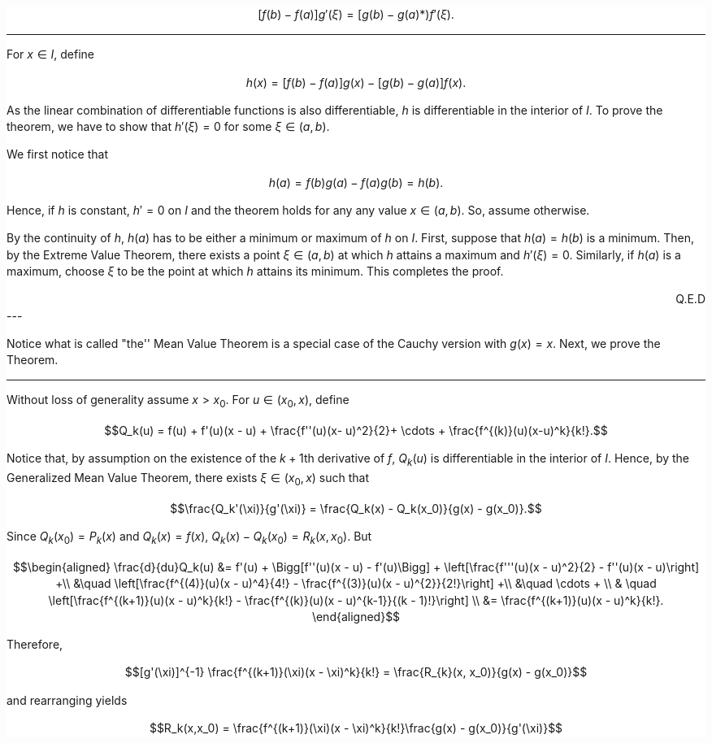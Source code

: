 $$[f(b) - f(a)]g'(\xi) = [g(b) - g(a)*) f'(\xi).$$

---
For $x\in I$, define

$$h(x) = [f(b) - f(a)]g(x) - [g(b) - g(a)]f(x).$$

As the linear combination of differentiable functions is also differentiable, $h$ is differentiable in the interior of $I$. 	To prove the theorem, we have to show that $h'(\xi) = 0$ for some $\xi\in (a, b)$.

We first notice that

$$h(a) = f(b)g(a) - f(a)g(b) = h(b).$$

Hence, if $h$ is constant, $h' = 0$ on $I$ and the theorem holds for any any value $x\in (a, b)$. So, assume otherwise.


By the continuity of $h$, $h(a)$ has to be either a minimum or maximum of $h$ on $I$. First, suppose that $h(a) = h(b)$ is a minimum. Then, by the Extreme Value Theorem, there exists a point $\xi \in (a, b)$ at which $h$ attains a maximum and $h'(\xi) = 0$. Similarly, if $h(a)$ is a maximum, choose $\xi$ to be the point at which $h$ attains its minimum. This completes the proof.
<div style="text-align: right"> Q.E.D </div>
---

Notice what is called "the'' Mean Value Theorem is a special case of the Cauchy version with $g(x) = x$. Next, we prove the Theorem.

---
Without loss of generality assume $x > x_0$. For $u \in (x_0, x)$, define

$$Q_k(u) = f(u) + f'(u)(x - u) + \frac{f''(u)(x- u)^2}{2}+ \cdots + \frac{f^{(k)}(u)(x-u)^k}{k!}.$$

Notice that, by assumption on the existence of the $k+1$th derivative of $f$, $Q_k(u)$ is differentiable in the interior of $I$. Hence, by the Generalized Mean Value Theorem, there exists $\xi \in (x_0, x)$ such that

$$\frac{Q_k'(\xi)}{g'(\xi)} = \frac{Q_k(x) - Q_k(x_0)}{g(x) - g(x_0)}.$$

Since $Q_k(x_0) = P_k(x)$ and $Q_k(x) = f(x)$, $Q_k(x) - Q_k(x_0) = R_k(x, x_0)$. But

$$\begin{aligned}
\frac{d}{du}Q_k(u) &= f'(u) + \Bigg[f''(u)(x - u) - f'(u)\Bigg] + \left[\frac{f'''(u)(x - u)^2}{2} - f''(u)(x - u)\right] +\\
&\quad \left[\frac{f^{(4)}(u)(x - u)^4}{4!} - \frac{f^{(3)}(u)(x - u)^{2}}{2!}\right] +\\
&\quad  \cdots + \\
& \quad \left[\frac{f^{(k+1)}(u)(x - u)^k}{k!} - \frac{f^{(k)}(u)(x - u)^{k-1}}{(k - 1)!}\right] \\
&= \frac{f^{(k+1)}(u)(x - u)^k}{k!}.
\end{aligned}$$

Therefore,

$$[g'(\xi)]^{-1} \frac{f^{(k+1)}(\xi)(x - \xi)^k}{k!} = \frac{R_{k}(x, x_0)}{g(x) - g(x_0)}$$

and rearranging yields

$$R_k(x,x_0) = \frac{f^{(k+1)}(\xi)(x - \xi)^k}{k!}\frac{g(x) - g(x_0)}{g'(\xi)}$$
